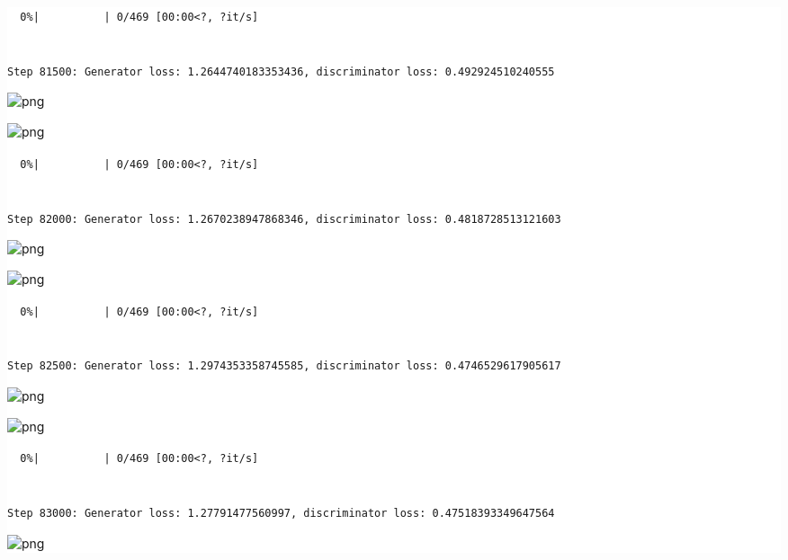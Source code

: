 


      0%|          | 0/469 [00:00<?, ?it/s]


    Step 81500: Generator loss: 1.2644740183353436, discriminator loss: 0.492924510240555



    
![png](output_31_661.png)
    



    
![png](output_31_662.png)
    



      0%|          | 0/469 [00:00<?, ?it/s]


    Step 82000: Generator loss: 1.2670238947868346, discriminator loss: 0.4818728513121603



    
![png](output_31_665.png)
    



    
![png](output_31_666.png)
    



      0%|          | 0/469 [00:00<?, ?it/s]


    Step 82500: Generator loss: 1.2974353358745585, discriminator loss: 0.4746529617905617



    
![png](output_31_669.png)
    



    
![png](output_31_670.png)
    



      0%|          | 0/469 [00:00<?, ?it/s]


    Step 83000: Generator loss: 1.27791477560997, discriminator loss: 0.47518393349647564



    
![png](output_31_673.png)
    


